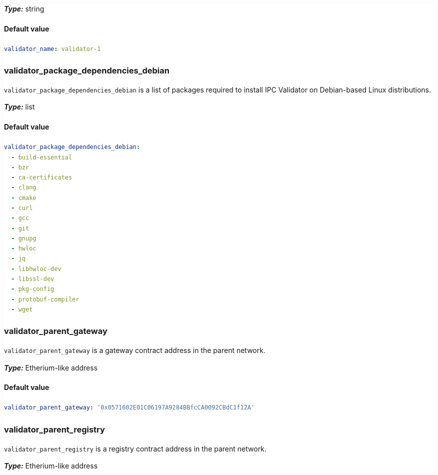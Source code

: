 **_Type:_** string<br />

#### Default value

```YAML
validator_name: validator-1
```

### validator_package_dependencies_debian

`validator_package_dependencies_debian` is a list of packages
required to install IPC Validator on Debian-based Linux distributions.

**_Type:_** list<br />

#### Default value

```YAML
validator_package_dependencies_debian:
  - build-essential
  - bzr
  - ca-certificates
  - clang
  - cmake
  - curl
  - gcc
  - git
  - gnupg
  - hwloc
  - jq
  - libhwloc-dev
  - libssl-dev
  - pkg-config
  - protobuf-compiler
  - wget
```

### validator_parent_gateway

`validator_parent_gateway` is a gateway contract
address in the parent network.

**_Type:_** Etherium-like address<br />

#### Default value

```YAML
validator_parent_gateway: '0x0571602E01C06197A9284BBfcCA0092CBdC1f12A'
```

### validator_parent_registry

`validator_parent_registry` is a registry contract
address in the parent network.

**_Type:_** Etherium-like address<br />
